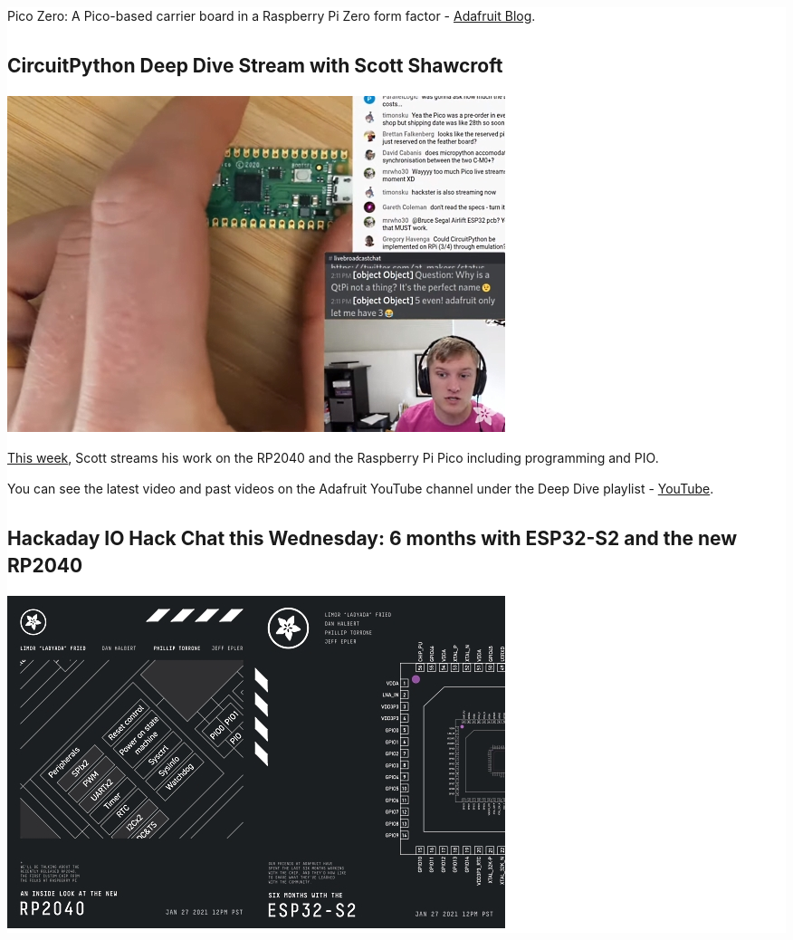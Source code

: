 Pico Zero: A Pico-based carrier board in a Raspberry Pi Zero form factor - [Adafruit Blog](https://blog.adafruit.com/2021/01/22/coming-soon-peculiar-pico-paintings-portrait-of-a-pico-zero-as-a-young-board/).

## CircuitPython Deep Dive Stream with Scott Shawcroft

[![Deep Dive with Scott](../assets/20210126/20210126deepdive.jpg)](https://youtu.be/LXAwW2IYT7o)

[This week](https://youtu.be/LXAwW2IYT7o), Scott streams his work on the RP2040 and the Raspberry Pi Pico including programming and PIO.

You can see the latest video and past videos on the Adafruit YouTube channel under the Deep Dive playlist - [YouTube](https://www.youtube.com/playlist?list=PLjF7R1fz_OOXBHlu9msoXq2jQN4JpCk8A).

## Hackaday IO Hack Chat this Wednesday: 6 months with ESP32-S2 and the new RP2040

[![Hack Chat](../assets/20210126/20210126hackchat.jpg)](https://hackaday.io/event/175898-six-months-with-the-esp32-s2-hack-chat)
